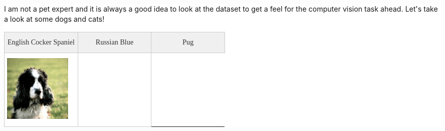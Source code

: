 I am not a pet expert and it is always a good idea to look at the dataset to get a feel for the computer vision task ahead. Let's take a look at some dogs and cats!


<style type="text/css">
.tg  {border-collapse:collapse;border-spacing:0;border-color:#ccc;width:100%;}
.tg td{font-family:Arial, sans-serif;font-size:14px;padding:10px 5px;border-style:solid;border-width:1px;overflow:hidden;word-break:normal;border-color:#ccc;color:#333;background-color:#fff;}
.tg th{font-family:Arial, sans-serif;font-size:14px;font-weight:normal;padding:10px 5px;border-style:solid;border-width:0px;overflow:hidden;word-break:normal;border-color:#ccc;color:#333;background-color:#f0f0f0;}
.tg .tg-0pky{border-color:#ccc;border-width:1px;text-align:middle;vertical-align:top;font-family:bold; width:33%;}
.tg .tg-0lax{text-align:left;vertical-align:top}
.tg .tg-0lax img {height:120px}
</style>

<table class="tg">
  <tr>
    <th class="tg-0pky">English Cocker Spaniel</th>
    <th class="tg-0pky">Russian Blue</th>
    <th class="tg-0pky">Pug</th>
  </tr>
  <tr>
    <td class="tg-0lax">
      <img class="small-image" src="/assets/images/datasets/oxford-pet/english_cocker_spaniel_186.jpg" alt="English Cocker Spaniel" />
    </td>
    <td class="tg-0lax">